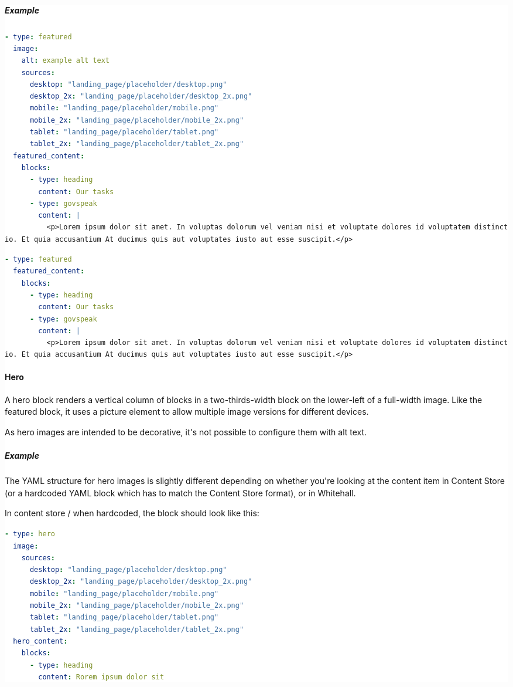 ##### Example

```yaml
- type: featured
  image:
    alt: example alt text
    sources:
      desktop: "landing_page/placeholder/desktop.png"
      desktop_2x: "landing_page/placeholder/desktop_2x.png"
      mobile: "landing_page/placeholder/mobile.png"
      mobile_2x: "landing_page/placeholder/mobile_2x.png"
      tablet: "landing_page/placeholder/tablet.png"
      tablet_2x: "landing_page/placeholder/tablet_2x.png"
  featured_content:
    blocks:
      - type: heading
        content: Our tasks
      - type: govspeak
        content: |
          <p>Lorem ipsum dolor sit amet. In voluptas dolorum vel veniam nisi et voluptate dolores id voluptatem distinctio. Et quia accusantium At ducimus quis aut voluptates iusto aut esse suscipit.</p>
```

```yaml
- type: featured
  featured_content:
    blocks:
      - type: heading
        content: Our tasks
      - type: govspeak
        content: |
          <p>Lorem ipsum dolor sit amet. In voluptas dolorum vel veniam nisi et voluptate dolores id voluptatem distinctio. Et quia accusantium At ducimus quis aut voluptates iusto aut esse suscipit.</p>
```

#### Hero

A hero block renders a vertical column of blocks in a two-thirds-width block on the lower-left of a full-width image. Like the featured block, it uses a picture element to allow multiple image versions for different devices.

As hero images are intended to be decorative, it's not possible to configure them with alt text.

##### Example

The YAML structure for hero images is slightly different depending on whether you're looking at the content item in Content Store (or a hardcoded YAML block which has to match the Content Store format), or in Whitehall.

In content store / when hardcoded, the block should look like this:

```yaml
- type: hero
  image:
    sources:
      desktop: "landing_page/placeholder/desktop.png"
      desktop_2x: "landing_page/placeholder/desktop_2x.png"
      mobile: "landing_page/placeholder/mobile.png"
      mobile_2x: "landing_page/placeholder/mobile_2x.png"
      tablet: "landing_page/placeholder/tablet.png"
      tablet_2x: "landing_page/placeholder/tablet_2x.png"
  hero_content:
    blocks:
      - type: heading
        content: Rorem ipsum dolor sit
```